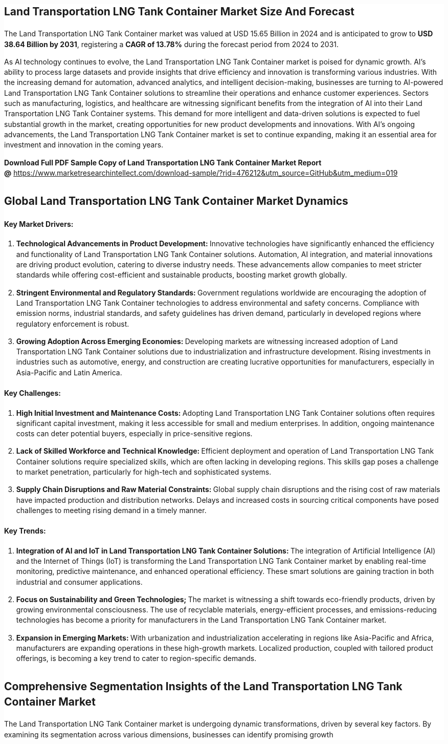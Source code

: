 <h2>Land Transportation LNG Tank Container Market Size And Forecast</h2><p>The Land Transportation LNG Tank Container market was valued at USD 15.65 Billion in 2024 and is anticipated to grow to <strong>USD 38.64 Billion by 2031</strong>, registering a <strong>CAGR of 13.78%</strong> during the forecast period from 2024 to 2031.</p><p>As AI technology continues to evolve, the Land Transportation LNG Tank Container market is poised for dynamic growth. AI’s ability to process large datasets and provide insights that drive efficiency and innovation is transforming various industries. With the increasing demand for automation, advanced analytics, and intelligent decision-making, businesses are turning to AI-powered Land Transportation LNG Tank Container solutions to streamline their operations and enhance customer experiences. Sectors such as manufacturing, logistics, and healthcare are witnessing significant benefits from the integration of AI into their Land Transportation LNG Tank Container systems. This demand for more intelligent and data-driven solutions is expected to fuel substantial growth in the market, creating opportunities for new product developments and innovations. With AI’s ongoing advancements, the Land Transportation LNG Tank Container market is set to continue expanding, making it an essential area for investment and innovation in the coming years.</p><p><strong>Download Full PDF Sample Copy of Land Transportation LNG Tank Container Market Report @</strong>&nbsp;<a href="https://www.marketresearchintellect.com/download-sample/?rid=476212&amp;utm_source=GitHub&amp;utm_medium=019">https://www.marketresearchintellect.com/download-sample/?rid=476212&amp;utm_source=GitHub&amp;utm_medium=019</a></p><h2>Global Land Transportation LNG Tank Container Market Dynamics</h2><h4><strong>Key Market Drivers:</strong></h4><ol><li><p><strong>Technological Advancements in Product Development:&nbsp;</strong>Innovative technologies have significantly enhanced the efficiency and functionality of Land Transportation LNG Tank Container solutions. Automation, AI integration, and material innovations are driving product evolution, catering to diverse industry needs. These advancements allow companies to meet stricter standards while offering cost-efficient and sustainable products, boosting market growth globally.</p></li><li><p><strong>Stringent Environmental and Regulatory Standards:&nbsp;</strong>Government regulations worldwide are encouraging the adoption of Land Transportation LNG Tank Container technologies to address environmental and safety concerns. Compliance with emission norms, industrial standards, and safety guidelines has driven demand, particularly in developed regions where regulatory enforcement is robust.</p></li><li><p><strong>Growing Adoption Across Emerging Economies:&nbsp;</strong>Developing markets are witnessing increased adoption of Land Transportation LNG Tank Container solutions due to industrialization and infrastructure development. Rising investments in industries such as automotive, energy, and construction are creating lucrative opportunities for manufacturers, especially in Asia-Pacific and Latin America.</p></li></ol><h4><strong>Key Challenges:</strong></h4><ol><li><p><strong>High Initial Investment and Maintenance Costs:&nbsp;</strong>Adopting Land Transportation LNG Tank Container solutions often requires significant capital investment, making it less accessible for small and medium enterprises. In addition, ongoing maintenance costs can deter potential buyers, especially in price-sensitive regions.</p></li><li><p><strong>Lack of Skilled Workforce and Technical Knowledge:&nbsp;</strong>Efficient deployment and operation of Land Transportation LNG Tank Container solutions require specialized skills, which are often lacking in developing regions. This skills gap poses a challenge to market penetration, particularly for high-tech and sophisticated systems.</p></li><li><p><strong>Supply Chain Disruptions and Raw Material Constraints:&nbsp;</strong>Global supply chain disruptions and the rising cost of raw materials have impacted production and distribution networks. Delays and increased costs in sourcing critical components have posed challenges to meeting rising demand in a timely manner.</p></li></ol><h4><strong>Key Trends:</strong></h4><ol><li><p><strong>Integration of AI and IoT in Land Transportation LNG Tank Container Solutions:&nbsp;</strong>The integration of Artificial Intelligence (AI) and the Internet of Things (IoT) is transforming the Land Transportation LNG Tank Container market by enabling real-time monitoring, predictive maintenance, and enhanced operational efficiency. These smart solutions are gaining traction in both industrial and consumer applications.</p></li><li><p><strong>Focus on Sustainability and Green Technologies;&nbsp;</strong>The market is witnessing a shift towards eco-friendly products, driven by growing environmental consciousness. The use of recyclable materials, energy-efficient processes, and emissions-reducing technologies has become a priority for manufacturers in the Land Transportation LNG Tank Container market.</p></li><li><p><strong>Expansion in Emerging Markets:&nbsp;</strong>With urbanization and industrialization accelerating in regions like Asia-Pacific and Africa, manufacturers are expanding operations in these high-growth markets. Localized production, coupled with tailored product offerings, is becoming a key trend to cater to region-specific demands.</p></li></ol><div class="article-main__content" data-test-id="publishing-text-block"><h2>Comprehensive Segmentation Insights of the Land Transportation LNG Tank Container Market</h2><p>The Land Transportation LNG Tank Container market is undergoing dynamic transformations, driven by several key factors. By examining its segmentation across various dimensions, businesses can identify promising growth